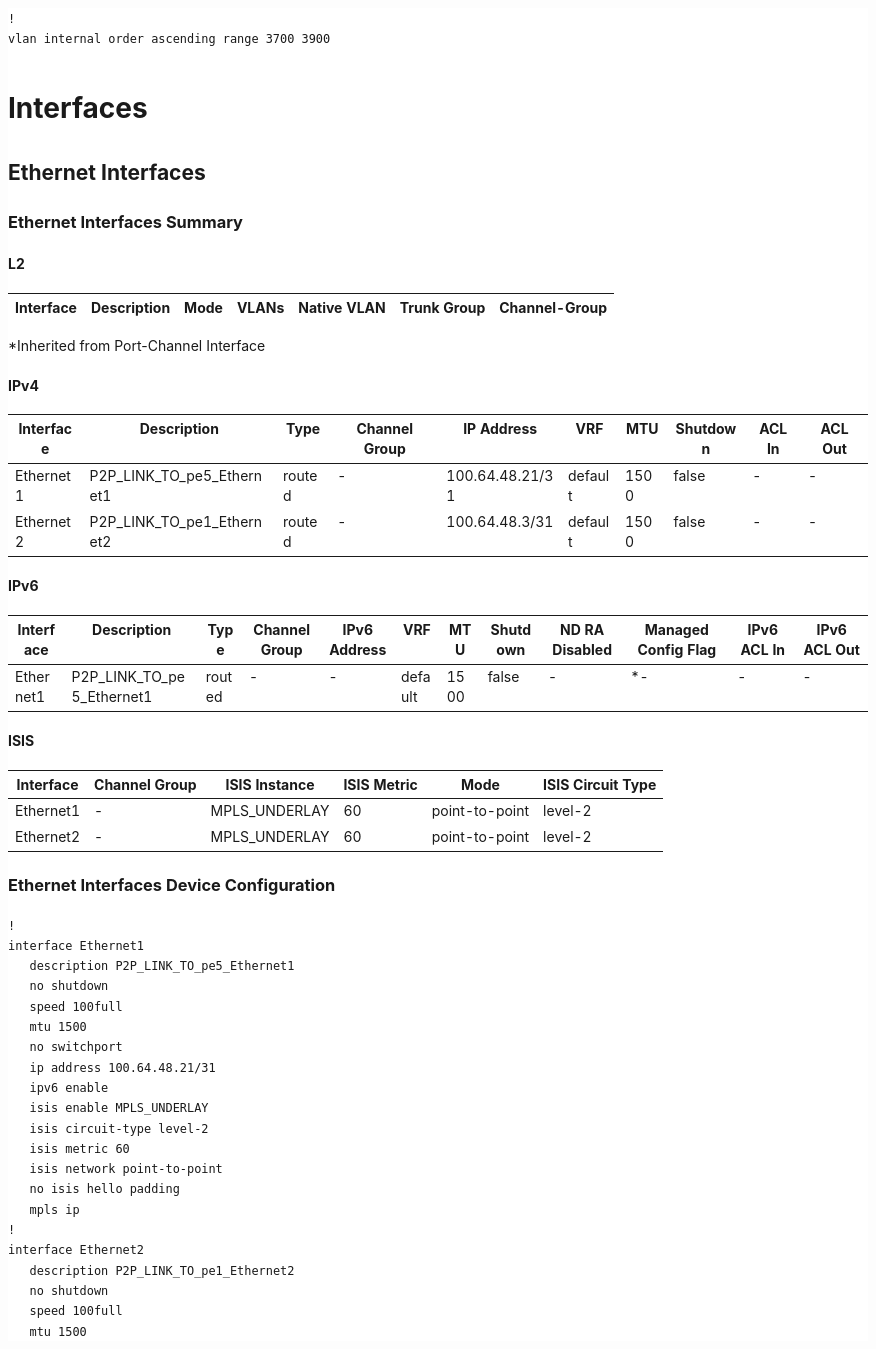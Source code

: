 ```eos
!
vlan internal order ascending range 3700 3900
```

# Interfaces

## Ethernet Interfaces

### Ethernet Interfaces Summary

#### L2

| Interface | Description | Mode | VLANs | Native VLAN | Trunk Group | Channel-Group |
| --------- | ----------- | ---- | ----- | ----------- | ----------- | ------------- |

*Inherited from Port-Channel Interface

#### IPv4

| Interface | Description | Type | Channel Group | IP Address | VRF |  MTU | Shutdown | ACL In | ACL Out |
| --------- | ----------- | -----| ------------- | ---------- | ----| ---- | -------- | ------ | ------- |
| Ethernet1 | P2P_LINK_TO_pe5_Ethernet1 | routed | - | 100.64.48.21/31 | default | 1500 | false | - | - |
| Ethernet2 | P2P_LINK_TO_pe1_Ethernet2 | routed | - | 100.64.48.3/31 | default | 1500 | false | - | - |

#### IPv6

| Interface | Description | Type | Channel Group | IPv6 Address | VRF | MTU | Shutdown | ND RA Disabled | Managed Config Flag | IPv6 ACL In | IPv6 ACL Out |
| --------- | ----------- | ---- | --------------| ------------ | --- | --- | -------- | -------------- | -------------------| ----------- | ------------ |
| Ethernet1 | P2P_LINK_TO_pe5_Ethernet1 | routed | - | - | default | 1500 | false | - | *- | - | - |

#### ISIS

| Interface | Channel Group | ISIS Instance | ISIS Metric | Mode | ISIS Circuit Type |
| --------- | ------------- | ------------- | ----------- | ---- | ----------------- |
| Ethernet1 | - | MPLS_UNDERLAY | 60 | point-to-point | level-2 |
| Ethernet2 | - | MPLS_UNDERLAY | 60 | point-to-point | level-2 |

### Ethernet Interfaces Device Configuration

```eos
!
interface Ethernet1
   description P2P_LINK_TO_pe5_Ethernet1
   no shutdown
   speed 100full
   mtu 1500
   no switchport
   ip address 100.64.48.21/31
   ipv6 enable
   isis enable MPLS_UNDERLAY
   isis circuit-type level-2
   isis metric 60
   isis network point-to-point
   no isis hello padding
   mpls ip
!
interface Ethernet2
   description P2P_LINK_TO_pe1_Ethernet2
   no shutdown
   speed 100full
   mtu 1500
```